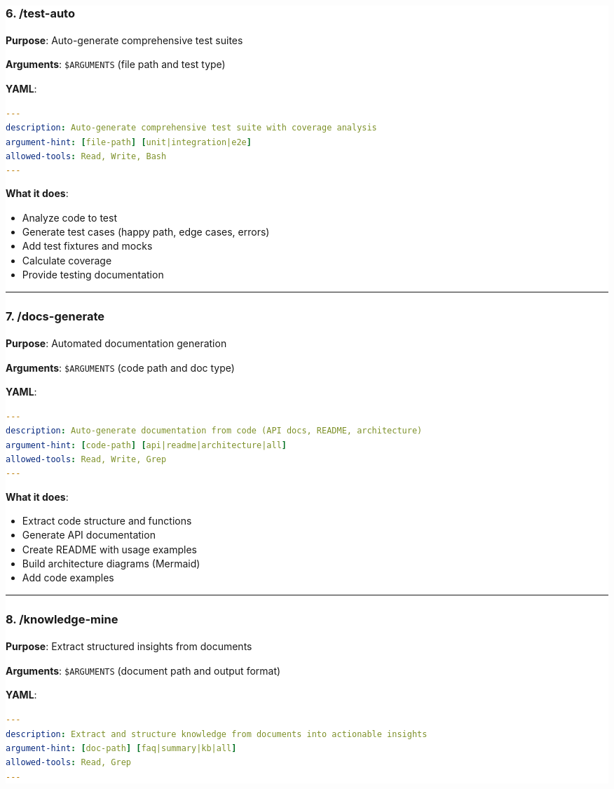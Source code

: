 ### 6. /test-auto

**Purpose**: Auto-generate comprehensive test suites

**Arguments**: `$ARGUMENTS` (file path and test type)

**YAML**:
```yaml
---
description: Auto-generate comprehensive test suite with coverage analysis
argument-hint: [file-path] [unit|integration|e2e]
allowed-tools: Read, Write, Bash
---
```

**What it does**:
- Analyze code to test
- Generate test cases (happy path, edge cases, errors)
- Add test fixtures and mocks
- Calculate coverage
- Provide testing documentation

---

### 7. /docs-generate

**Purpose**: Automated documentation generation

**Arguments**: `$ARGUMENTS` (code path and doc type)

**YAML**:
```yaml
---
description: Auto-generate documentation from code (API docs, README, architecture)
argument-hint: [code-path] [api|readme|architecture|all]
allowed-tools: Read, Write, Grep
---
```

**What it does**:
- Extract code structure and functions
- Generate API documentation
- Create README with usage examples
- Build architecture diagrams (Mermaid)
- Add code examples

---

### 8. /knowledge-mine

**Purpose**: Extract structured insights from documents

**Arguments**: `$ARGUMENTS` (document path and output format)

**YAML**:
```yaml
---
description: Extract and structure knowledge from documents into actionable insights
argument-hint: [doc-path] [faq|summary|kb|all]
allowed-tools: Read, Grep
---
```
